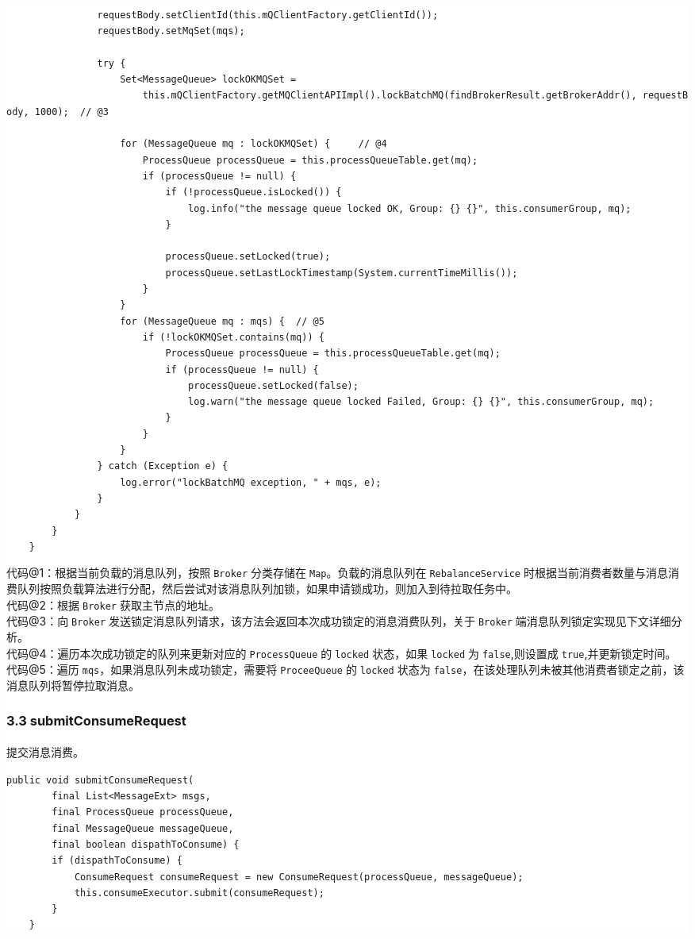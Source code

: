 ```
                requestBody.setClientId(this.mQClientFactory.getClientId());
                requestBody.setMqSet(mqs);

                try {
                    Set<MessageQueue> lockOKMQSet =
                        this.mQClientFactory.getMQClientAPIImpl().lockBatchMQ(findBrokerResult.getBrokerAddr(), requestBody, 1000);  // @3

                    for (MessageQueue mq : lockOKMQSet) {     // @4
                        ProcessQueue processQueue = this.processQueueTable.get(mq);
                        if (processQueue != null) {
                            if (!processQueue.isLocked()) {
                                log.info("the message queue locked OK, Group: {} {}", this.consumerGroup, mq);
                            }

                            processQueue.setLocked(true);                                                                          
                            processQueue.setLastLockTimestamp(System.currentTimeMillis());
                        }
                    }
                    for (MessageQueue mq : mqs) {  // @5
                        if (!lockOKMQSet.contains(mq)) {
                            ProcessQueue processQueue = this.processQueueTable.get(mq);
                            if (processQueue != null) {
                                processQueue.setLocked(false);
                                log.warn("the message queue locked Failed, Group: {} {}", this.consumerGroup, mq);
                            }
                        }
                    }
                } catch (Exception e) {
                    log.error("lockBatchMQ exception, " + mqs, e);
                }
            }
        }
    }
```

代码@1：根据当前负载的消息队列，按照 `Broker` 分类存储在 `Map`。负载的消息队列在 `RebalanceService` 时根据当前消费者数量与消息消费队列按照负载算法进行分配，然后尝试对该消息队列加锁，如果申请锁成功，则加入到待拉取任务中。  
代码@2：根据 `Broker` 获取主节点的地址。  
代码@3：向 `Broker` 发送锁定消息队列请求，该方法会返回本次成功锁定的消息消费队列，关于 `Broker` 端消息队列锁定实现见下文详细分析。  
代码@4：遍历本次成功锁定的队列来更新对应的 `ProcessQueue` 的 `locked` 状态，如果 `locked` 为 `false`,则设置成 `true`,并更新锁定时间。  
代码@5：遍历 `mqs`，如果消息队列未成功锁定，需要将 `ProceeQueue` 的 `locked` 状态为 `false`，在该处理队列未被其他消费者锁定之前，该消息队列将暂停拉取消息。

### 3.3 submitConsumeRequest ###

提交消息消费。

```
public void submitConsumeRequest(
        final List<MessageExt> msgs,
        final ProcessQueue processQueue,
        final MessageQueue messageQueue,
        final boolean dispathToConsume) {
        if (dispathToConsume) {
            ConsumeRequest consumeRequest = new ConsumeRequest(processQueue, messageQueue);
            this.consumeExecutor.submit(consumeRequest);
        }
    }
```
